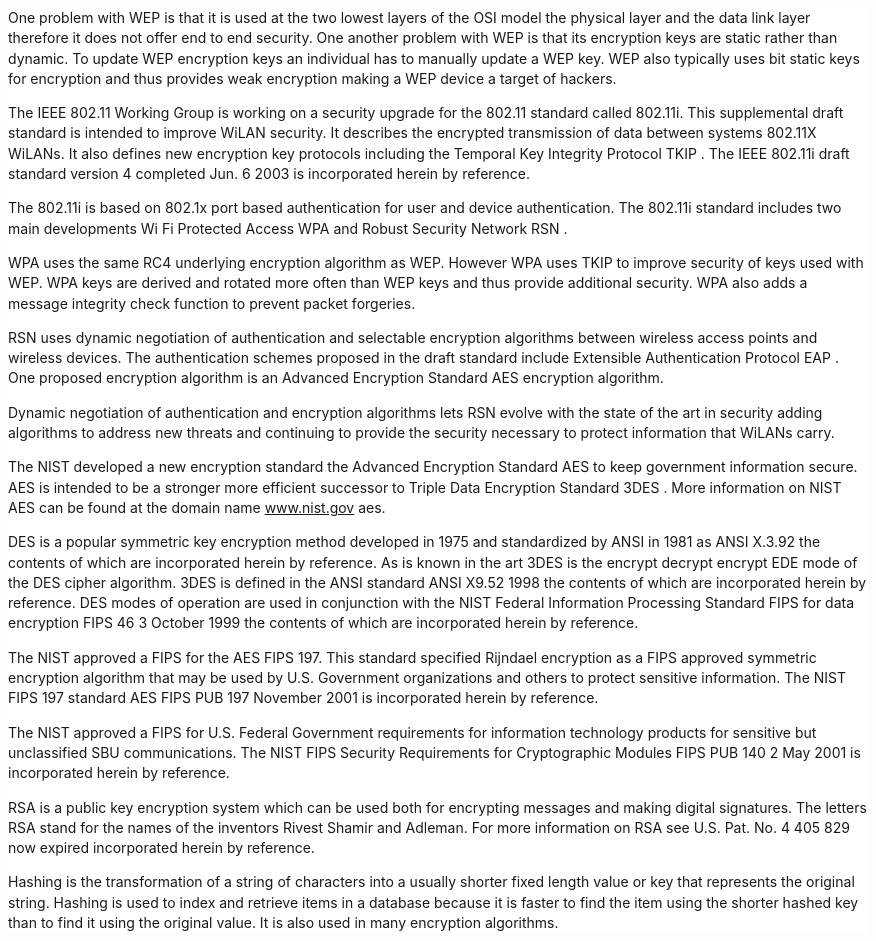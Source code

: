 One problem with WEP is that it is used at the two lowest layers of the OSI model the physical layer and the data link layer therefore it does not offer end to end security. One another problem with WEP is that its encryption keys are static rather than dynamic. To update WEP encryption keys an individual has to manually update a WEP key. WEP also typically uses bit static keys for encryption and thus provides weak encryption making a WEP device a target of hackers.

The IEEE 802.11 Working Group is working on a security upgrade for the 802.11 standard called 802.11i. This supplemental draft standard is intended to improve WiLAN security. It describes the encrypted transmission of data between systems 802.11X WiLANs. It also defines new encryption key protocols including the Temporal Key Integrity Protocol TKIP . The IEEE 802.11i draft standard version 4 completed Jun. 6 2003 is incorporated herein by reference.

The 802.11i is based on 802.1x port based authentication for user and device authentication. The 802.11i standard includes two main developments Wi Fi Protected Access WPA and Robust Security Network RSN .

WPA uses the same RC4 underlying encryption algorithm as WEP. However WPA uses TKIP to improve security of keys used with WEP. WPA keys are derived and rotated more often than WEP keys and thus provide additional security. WPA also adds a message integrity check function to prevent packet forgeries.

RSN uses dynamic negotiation of authentication and selectable encryption algorithms between wireless access points and wireless devices. The authentication schemes proposed in the draft standard include Extensible Authentication Protocol EAP . One proposed encryption algorithm is an Advanced Encryption Standard AES encryption algorithm.

Dynamic negotiation of authentication and encryption algorithms lets RSN evolve with the state of the art in security adding algorithms to address new threats and continuing to provide the security necessary to protect information that WiLANs carry.

The NIST developed a new encryption standard the Advanced Encryption Standard AES to keep government information secure. AES is intended to be a stronger more efficient successor to Triple Data Encryption Standard 3DES . More information on NIST AES can be found at the domain name www.nist.gov aes. 

DES is a popular symmetric key encryption method developed in 1975 and standardized by ANSI in 1981 as ANSI X.3.92 the contents of which are incorporated herein by reference. As is known in the art 3DES is the encrypt decrypt encrypt EDE mode of the DES cipher algorithm. 3DES is defined in the ANSI standard ANSI X9.52 1998 the contents of which are incorporated herein by reference. DES modes of operation are used in conjunction with the NIST Federal Information Processing Standard FIPS for data encryption FIPS 46 3 October 1999 the contents of which are incorporated herein by reference.

The NIST approved a FIPS for the AES FIPS 197. This standard specified Rijndael encryption as a FIPS approved symmetric encryption algorithm that may be used by U.S. Government organizations and others to protect sensitive information. The NIST FIPS 197 standard AES FIPS PUB 197 November 2001 is incorporated herein by reference.

The NIST approved a FIPS for U.S. Federal Government requirements for information technology products for sensitive but unclassified SBU communications. The NIST FIPS Security Requirements for Cryptographic Modules FIPS PUB 140 2 May 2001 is incorporated herein by reference.

RSA is a public key encryption system which can be used both for encrypting messages and making digital signatures. The letters RSA stand for the names of the inventors Rivest Shamir and Adleman. For more information on RSA see U.S. Pat. No. 4 405 829 now expired incorporated herein by reference.

 Hashing is the transformation of a string of characters into a usually shorter fixed length value or key that represents the original string. Hashing is used to index and retrieve items in a database because it is faster to find the item using the shorter hashed key than to find it using the original value. It is also used in many encryption algorithms.
